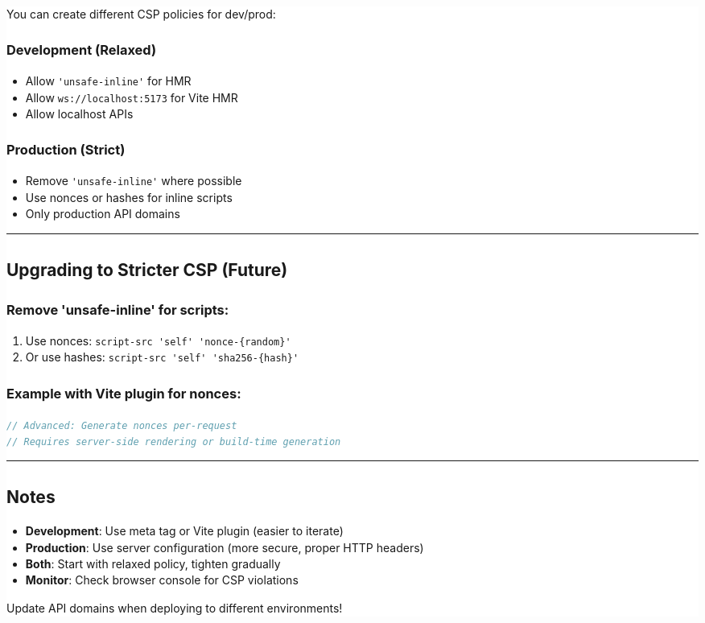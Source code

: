 You can create different CSP policies for dev/prod:

### Development (Relaxed)
- Allow `'unsafe-inline'` for HMR
- Allow `ws://localhost:5173` for Vite HMR
- Allow localhost APIs

### Production (Strict)
- Remove `'unsafe-inline'` where possible
- Use nonces or hashes for inline scripts
- Only production API domains

---

## Upgrading to Stricter CSP (Future)

### Remove 'unsafe-inline' for scripts:
1. Use nonces: `script-src 'self' 'nonce-{random}'`
2. Or use hashes: `script-src 'self' 'sha256-{hash}'`

### Example with Vite plugin for nonces:
```typescript
// Advanced: Generate nonces per-request
// Requires server-side rendering or build-time generation
```

---

## Notes

- **Development**: Use meta tag or Vite plugin (easier to iterate)
- **Production**: Use server configuration (more secure, proper HTTP headers)
- **Both**: Start with relaxed policy, tighten gradually
- **Monitor**: Check browser console for CSP violations

Update API domains when deploying to different environments!
